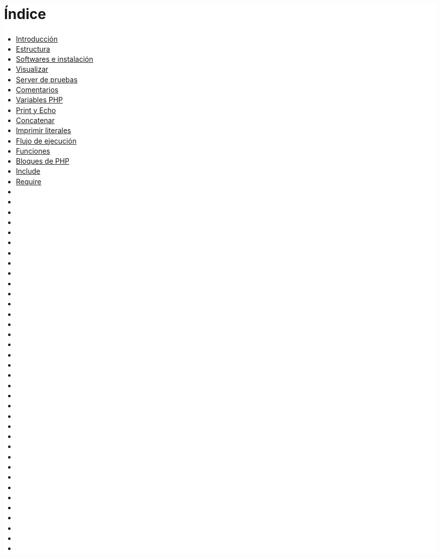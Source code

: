 # Índice

- [Introducción](#introducción)
- [Estructura](#estructura)
- [Softwares e instalación](#softwares-e-instalación)
- [Visualizar](#visualizar)
- [Server de pruebas](#server-de-pruebas)
- [Comentarios](#comentarios)
- [Variables PHP](#variables-php)
- [Print y Echo](#print-y-echo)
- [Concatenar](#concatenar)
- [Imprimir literales](#imprimir-literales)
- [Flujo de ejecución](#flujo-de-ejecución)
- [Funciones](#funciones)
- [Bloques de PHP](#bloques-de-php)
- [Include](#include)
- [Require](#require)
- []()
- []()
- []()
- []()
- []()
- []()
- []()
- []()
- []()
- []()
- []()
- []()
- []()
- []()
- []()
- []()
- []()
- []()
- []()
- []()
- []()
- []()
- []()
- []()
- []()
- []()
- []()
- []()
- []()
- []()
- []()
- []()
- []()
- []()
- []()
- []()
